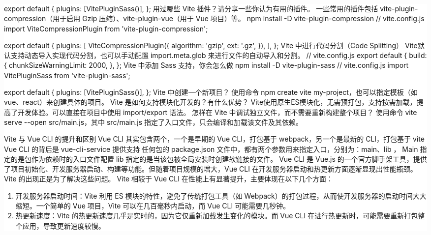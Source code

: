 export default {
  plugins: [VitePluginSass()],
};
用过哪些 Vite 插件？请分享一些你认为有用的插件。
一些常用的插件包括 vite-plugin-compression（用于启用 Gzip 压缩）、vite-plugin-vue（用于 Vue 项目）等。
npm install -D vite-plugin-compression
// vite.config.js
import ViteCompressionPlugin from 'vite-plugin-compression';

export default {
  plugins: [
    ViteCompressionPlugin({
      algorithm: 'gzip',
      ext: '.gz',
    }),
  ],
};
Vite 中进行代码分割（Code Splitting）
 Vite默认支持动态导入实现代码分割，也可以手动配置 import.meta.glob 来进行文件的自动导入和分割。
// vite.config.js
export default {
  build: {
    chunkSizeWarningLimit: 2000,
  },
};
Vite 中添加 Sass 支持，你会怎么做
npm install -D vite-plugin-sass
// vite.config.js
import VitePluginSass from 'vite-plugin-sass';

export default {
  plugins: [VitePluginSass()],
};
Vite 中创建一个新项目？
 使用命令 npm create vite my-project，也可以指定模板（如 vue、react）来创建具体的项目。
 Vite 是如何支持模块化开发的？有什么优势？
 Vite使用原生ES模块化，无需预打包，支持按需加载，提高了开发体验。可以直接在项目中使用 import/export 语法。
怎样在 Vite 中调试独立文件，而不需要重新构建整个项目？
 使用命令 vite serve --open src/main.js，其中 src/main.js 指定了入口文件，只会编译和加载该文件及其依赖。

Vite 与 Vue CLI 的提升和区别
Vue CLI 其实包含两个，一个是早期的 Vue CLI，打包基于 webpack，另一个是最新的 CLI，打包基于 vite
Vue CLI 的背后是 vue-cli-service 提供支持
任何包的 package.json 文件中，都有两个参数用来指定入口，分别为：main、lib ，
Main 指定的是包作为依赖时的入口文件配置
lib 指定的是当该包被全局安装时创建软链接的文件。
Vue CLI 是 Vue.js 的一个官方脚手架工具，提供了项目初始化、开发服务器启动、构建等功能。但随着项目规模的增大，Vue CLI 在开发服务器启动和热更新方面逐渐显现出性能瓶颈。Vite 的出现正是为了解决这些问题。
Vite 相较于 Vue CLI 在性能上有显著提升，主要体现在以下几个方面：
1. 开发服务器启动时间：Vite 利用 ES 模块的特性，避免了传统打包工具（如 Webpack）的打包过程，从而使开发服务器的启动时间大大缩短。一个简单的 Vue 项目，Vite 可以在几百毫秒内启动，而 Vue CLI 可能需要几秒钟。
2. 热更新速度：Vite 的热更新速度几乎是实时的，因为它仅重新加载发生变化的模块。而 Vue CLI 在进行热更新时，可能需要重新打包整个应用，导致更新速度较慢。
